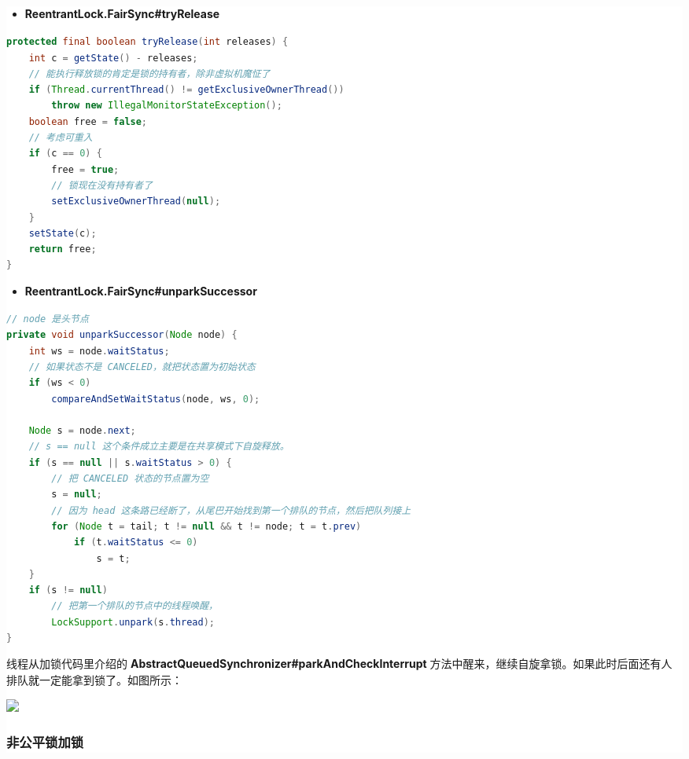 - **ReentrantLock.FairSync#tryRelease**

```java
protected final boolean tryRelease(int releases) {
    int c = getState() - releases;
    // 能执行释放锁的肯定是锁的持有者，除非虚拟机魔怔了
    if (Thread.currentThread() != getExclusiveOwnerThread())
        throw new IllegalMonitorStateException();
    boolean free = false;
    // 考虑可重入
    if (c == 0) {
        free = true;
        // 锁现在没有持有者了
        setExclusiveOwnerThread(null);
    }
    setState(c);
    return free;
}
```

- **ReentrantLock.FairSync#unparkSuccessor**

```java
// node 是头节点
private void unparkSuccessor(Node node) {
    int ws = node.waitStatus;
    // 如果状态不是 CANCELED，就把状态置为初始状态 
    if (ws < 0)
        compareAndSetWaitStatus(node, ws, 0);

    Node s = node.next;
    // s == null 这个条件成立主要是在共享模式下自旋释放。
    if (s == null || s.waitStatus > 0) {
        // 把 CANCELED 状态的节点置为空
        s = null;
        // 因为 head 这条路已经断了，从尾巴开始找到第一个排队的节点，然后把队列接上
        for (Node t = tail; t != null && t != node; t = t.prev)
            if (t.waitStatus <= 0)
                s = t;
    }
    if (s != null)
        // 把第一个排队的节点中的线程唤醒，
        LockSupport.unpark(s.thread);
}
```

线程从加锁代码里介绍的 **AbstractQueuedSynchronizer#parkAndCheckInterrupt** 方法中醒来，继续自旋拿锁。如果此时后面还有人排队就一定能拿到锁了。如图所示：

![](https://cdn.jsdelivr.net/gh/freshchen/resource@master/img/draw/aqs-1-3.png)



### 非公平锁加锁
